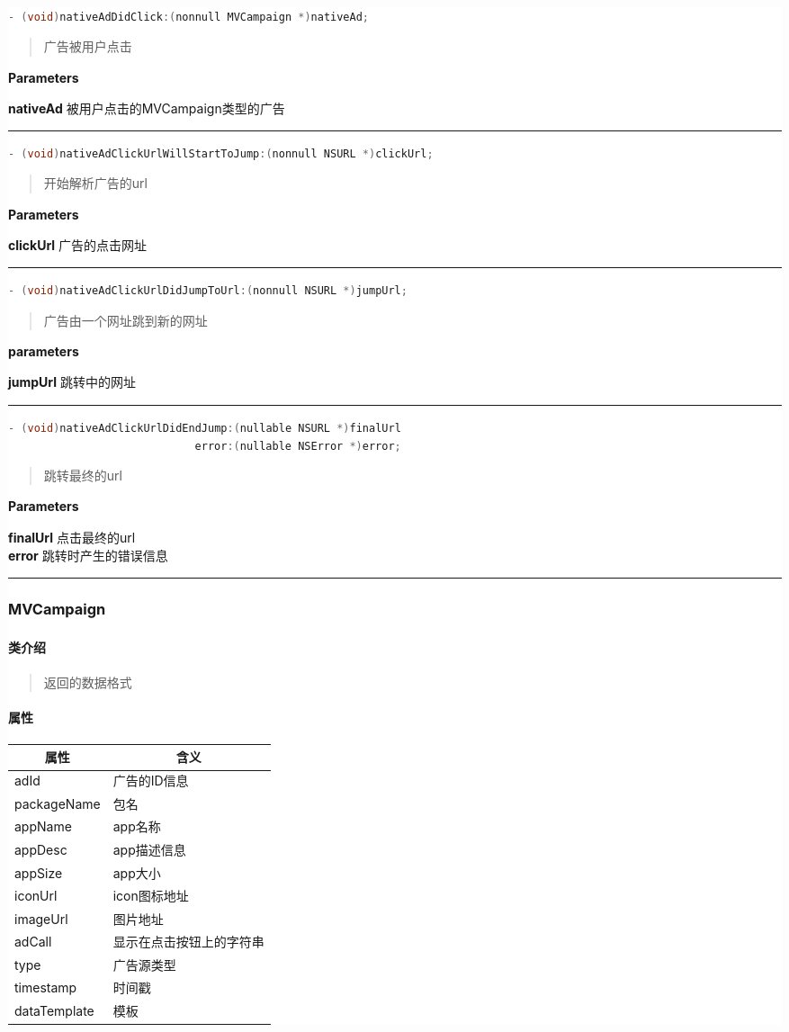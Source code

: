 
```objectivec
- (void)nativeAdDidClick:(nonnull MVCampaign *)nativeAd;
```

> 广告被用户点击

**Parameters**<br/> 

**nativeAd**			被用户点击的MVCampaign类型的广告<br/> 

---


```objectivec
- (void)nativeAdClickUrlWillStartToJump:(nonnull NSURL *)clickUrl;
```

> 开始解析广告的url

**Parameters**<br/> 

**clickUrl**			广告的点击网址<br/> 

---


```objectivec
- (void)nativeAdClickUrlDidJumpToUrl:(nonnull NSURL *)jumpUrl;
```

> 广告由一个网址跳到新的网址

**parameters**<br/> 

**jumpUrl**				跳转中的网址<br/> 

---


```objectivec
- (void)nativeAdClickUrlDidEndJump:(nullable NSURL *)finalUrl
                             error:(nullable NSError *)error;
```

> 跳转最终的url

**Parameters**<br/> 

**finalUrl**			点击最终的url<br/> 
**error**				跳转时产生的错误信息<br/> 

---

### MVCampaign

#### 类介绍

> 返回的数据格式

#### 属性

属性 | 含义
-------| -----
adId   | 广告的ID信息
packageName | 包名
appName | app名称
appDesc | app描述信息
appSize | app大小
iconUrl | icon图标地址
imageUrl | 图片地址
adCall | 显示在点击按钮上的字符串
type | 广告源类型
timestamp| 时间戳
dataTemplate | 模板
